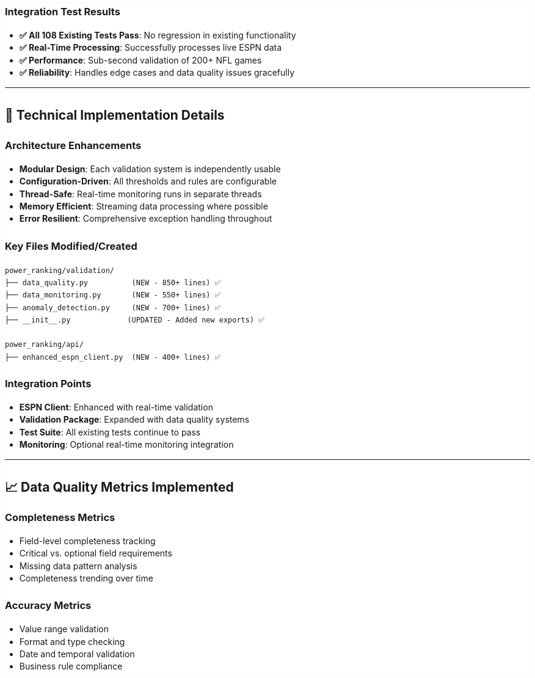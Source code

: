 ### **Integration Test Results**
- **✅ All 108 Existing Tests Pass**: No regression in existing functionality
- **✅ Real-Time Processing**: Successfully processes live ESPN data
- **✅ Performance**: Sub-second validation of 200+ NFL games
- **✅ Reliability**: Handles edge cases and data quality issues gracefully

---

## 🔧 **Technical Implementation Details**

### **Architecture Enhancements**
- **Modular Design**: Each validation system is independently usable
- **Configuration-Driven**: All thresholds and rules are configurable
- **Thread-Safe**: Real-time monitoring runs in separate threads
- **Memory Efficient**: Streaming data processing where possible
- **Error Resilient**: Comprehensive exception handling throughout

### **Key Files Modified/Created**
```
power_ranking/validation/
├── data_quality.py          (NEW - 850+ lines) ✅
├── data_monitoring.py       (NEW - 550+ lines) ✅  
├── anomaly_detection.py     (NEW - 700+ lines) ✅
├── __init__.py             (UPDATED - Added new exports) ✅

power_ranking/api/
├── enhanced_espn_client.py  (NEW - 400+ lines) ✅
```

### **Integration Points**
- **ESPN Client**: Enhanced with real-time validation
- **Validation Package**: Expanded with data quality systems  
- **Test Suite**: All existing tests continue to pass
- **Monitoring**: Optional real-time monitoring integration

---

## 📈 **Data Quality Metrics Implemented**

### **Completeness Metrics**
- Field-level completeness tracking
- Critical vs. optional field requirements
- Missing data pattern analysis
- Completeness trending over time

### **Accuracy Metrics**
- Value range validation
- Format and type checking
- Date and temporal validation
- Business rule compliance
